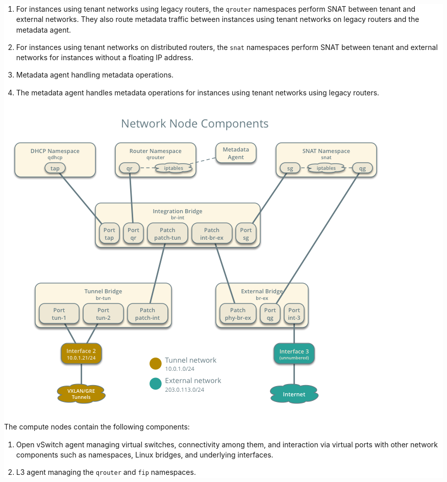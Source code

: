   1. For instances using tenant networks using legacy routers, the
     `qrouter` namespaces perform SNAT between tenant and external
     networks. They also route metadata traffic between instances using
     tenant networks on legacy routers and the metadata agent.

  1. For instances using tenant networks on distributed routers, the
     `snat` namespaces perform SNAT between tenant and external
     networks for instances without a floating IP address.

1. Metadata agent handling metadata operations.

  1. The metadata agent handles metadata operations for instances
     using tenant networks using legacy routers.

![Neutron DVR Scenario - Network Node Components](../common/images/networkguide-neutron-dvr-network2.png "Neutron DVR Scenario - Network Node Components")

The compute nodes contain the following components:

1. Open vSwitch agent managing virtual switches, connectivity among
   them, and interaction via virtual ports with other network components
   such as namespaces, Linux bridges, and underlying interfaces.

1. L3 agent managing the `qrouter` and `fip` namespaces.
